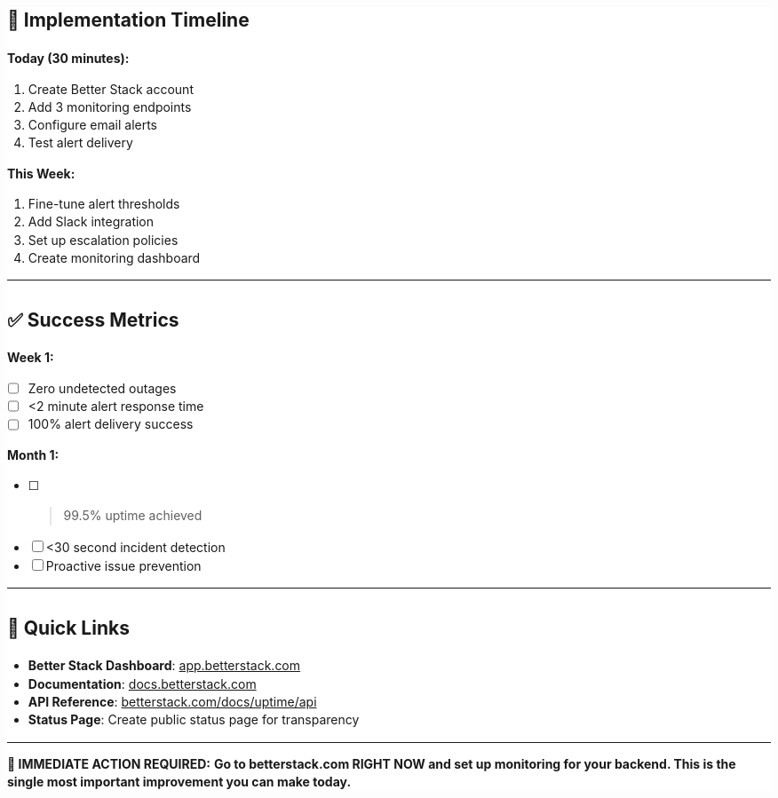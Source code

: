 ## 🚀 **Implementation Timeline**

**Today (30 minutes):**
1. Create Better Stack account
2. Add 3 monitoring endpoints
3. Configure email alerts
4. Test alert delivery

**This Week:**
1. Fine-tune alert thresholds
2. Add Slack integration
3. Set up escalation policies
4. Create monitoring dashboard

---

## ✅ **Success Metrics**

**Week 1:**
- [ ] Zero undetected outages
- [ ] <2 minute alert response time
- [ ] 100% alert delivery success

**Month 1:**
- [ ] >99.5% uptime achieved
- [ ] <30 second incident detection
- [ ] Proactive issue prevention

---

## 🔗 **Quick Links**

- **Better Stack Dashboard**: [app.betterstack.com](https://app.betterstack.com)
- **Documentation**: [docs.betterstack.com](https://docs.betterstack.com)
- **API Reference**: [betterstack.com/docs/uptime/api](https://betterstack.com/docs/uptime/api)
- **Status Page**: Create public status page for transparency

---

**🎯 IMMEDIATE ACTION REQUIRED:**
**Go to betterstack.com RIGHT NOW and set up monitoring for your backend. This is the single most important improvement you can make today.**
